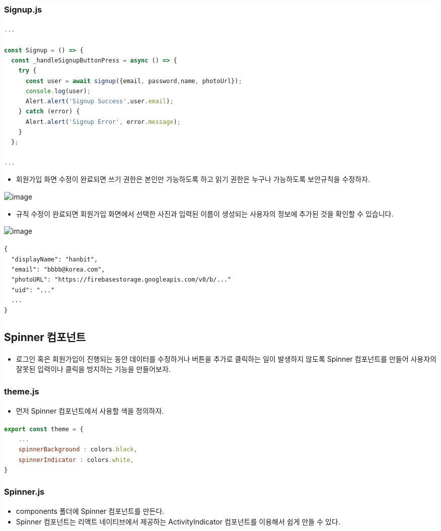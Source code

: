 ### Signup.js
```js
...

const Signup = () => {
  const _handleSignupButtonPress = async () => {
    try {
      const user = await signup({email, password,name, photoUrl});
      console.log(user);
      Alert.alert('Signup Success',user.email);
    } catch (error) {
      Alert.alert('Signup Error', error.message);
    }
  };

...

```
- 회원가입 화면 수정이 완료되면 쓰기 권한은 본인만 가능하도록 하고 읽기 권한은 누구나 가능하도록 보안규칙을 수정하자.

![image](img/회원가입.png)

- 규칙 수정이 완료되면 회원가입 화면에서 선택한 사진과 입력된 이름이 생성되는 사용자의 정보에 추가된 것을 확인할 수 있습니다.

![image](img/회원가입2.png)

```
{
  "displayName": "hanbit", 
  "email": "bbbb@korea.com",
  "photoURL": "https://firebasestorage.googleapis.com/v0/b/..."
  "uid": "..."
  ...
}
```

## Spinner 컴포넌트
- 로그인 혹은 회원가입이 진행되는 동안 데이터를 수정하거나 버튼을 추가로 클릭하는 일이 발생하지 않도록 Spinner 컴포넌트를 만들어 사용자의 잘못된 입력이나 클릭을 방지하는 기능을 만들어보자.

### theme.js
- 먼저 Spinner 컴포넌트에서 사용할 색을 정의하자.
```js
export const theme = {
    ...
    spinnerBackground : colors.black,
    spinnerIndicator : colors.white,
}
```

### Spinner.js
- components 폴더에 Spinner 컴포넌트를 만든다.
- Spinner 컴포넌트는 리액트 네이티브에서 제공하는 ActivityIndicator 컴포넌트를 이용해서 쉽게 만들 수 있다.
